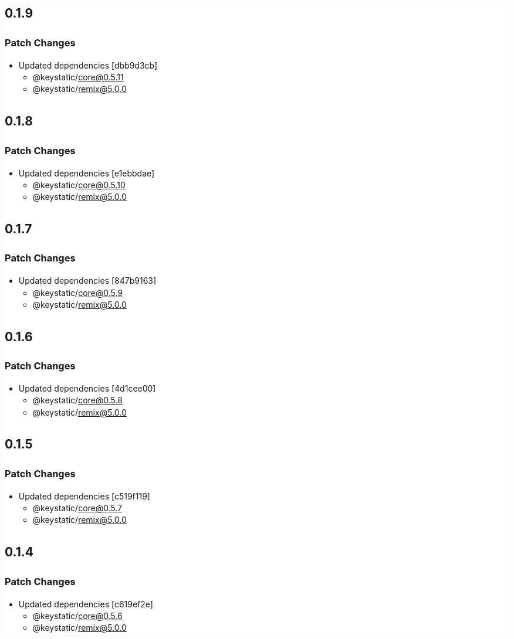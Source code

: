 ## 0.1.9

### Patch Changes

- Updated dependencies [dbb9d3cb]
  - @keystatic/core@0.5.11
  - @keystatic/remix@5.0.0

## 0.1.8

### Patch Changes

- Updated dependencies [e1ebbdae]
  - @keystatic/core@0.5.10
  - @keystatic/remix@5.0.0

## 0.1.7

### Patch Changes

- Updated dependencies [847b9163]
  - @keystatic/core@0.5.9
  - @keystatic/remix@5.0.0

## 0.1.6

### Patch Changes

- Updated dependencies [4d1cee00]
  - @keystatic/core@0.5.8
  - @keystatic/remix@5.0.0

## 0.1.5

### Patch Changes

- Updated dependencies [c519f119]
  - @keystatic/core@0.5.7
  - @keystatic/remix@5.0.0

## 0.1.4

### Patch Changes

- Updated dependencies [c619ef2e]
  - @keystatic/core@0.5.6
  - @keystatic/remix@5.0.0

